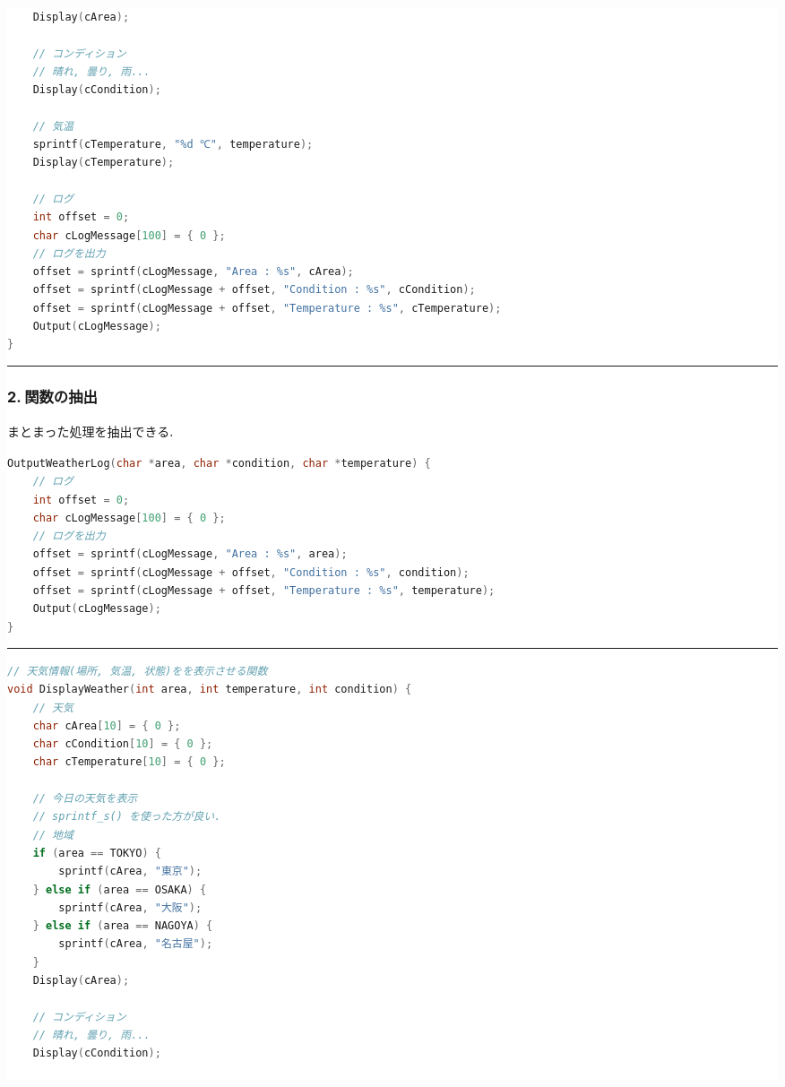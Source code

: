 ~~~ c++
    Display(cArea);
    
    // コンディション 
    // 晴れ, 曇り, 雨...
    Display(cCondition);
    
    // 気温
    sprintf(cTemperature, "%d ℃", temperature);
    Display(cTemperature);
    
    // ログ
    int offset = 0;
    char cLogMessage[100] = { 0 };
    // ログを出力
    offset = sprintf(cLogMessage, "Area : %s", cArea);
    offset = sprintf(cLogMessage + offset, "Condition : %s", cCondition);
    offset = sprintf(cLogMessage + offset, "Temperature : %s", cTemperature);
    Output(cLogMessage);
}
~~~

---
### 2. 関数の抽出

まとまった処理を抽出できる.

~~~ c++
OutputWeatherLog(char *area, char *condition, char *temperature) {
    // ログ
    int offset = 0;
    char cLogMessage[100] = { 0 };
    // ログを出力
    offset = sprintf(cLogMessage, "Area : %s", area);
    offset = sprintf(cLogMessage + offset, "Condition : %s", condition);
    offset = sprintf(cLogMessage + offset, "Temperature : %s", temperature);
    Output(cLogMessage);
}
~~~

---

~~~ c++
// 天気情報(場所, 気温, 状態)をを表示させる関数
void DisplayWeather(int area, int temperature, int condition) {
    // 天気
    char cArea[10] = { 0 };
    char cCondition[10] = { 0 };
    char cTemperature[10] = { 0 };
    
    // 今日の天気を表示
    // sprintf_s() を使った方が良い.
    // 地域
    if (area == TOKYO) {
        sprintf(cArea, "東京");
    } else if (area == OSAKA) {
        sprintf(cArea, "大阪");
    } else if (area == NAGOYA) {
        sprintf(cArea, "名古屋");
    }
    Display(cArea);
    
    // コンディション 
    // 晴れ, 曇り, 雨...
    Display(cCondition);
    
~~~